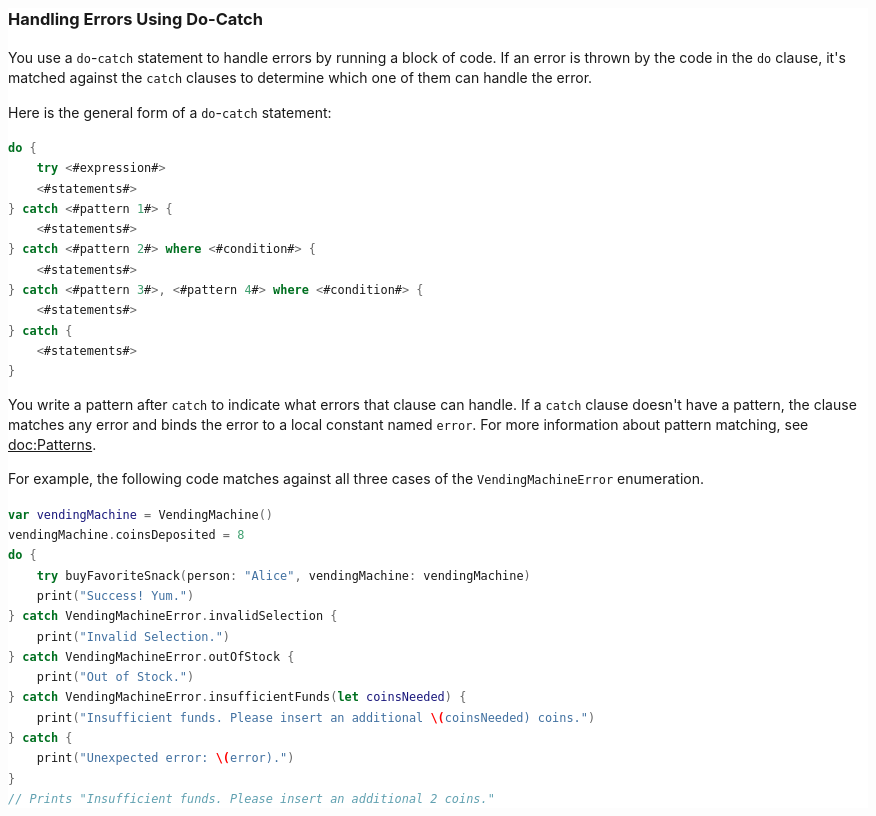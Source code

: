 
### Handling Errors Using Do-Catch

You use a `do`-`catch` statement to handle errors
by running a block of code.
If an error is thrown by the code in the `do` clause,
it's matched against the `catch` clauses
to determine which one of them can handle the error.

Here is the general form of a `do`-`catch` statement:

```swift
do {
    try <#expression#>
    <#statements#>
} catch <#pattern 1#> {
    <#statements#>
} catch <#pattern 2#> where <#condition#> {
    <#statements#>
} catch <#pattern 3#>, <#pattern 4#> where <#condition#> {
    <#statements#>
} catch {
    <#statements#>
}
```


You write a pattern after `catch` to indicate what errors
that clause can handle.
If a `catch` clause doesn't have a pattern,
the clause matches any error
and binds the error to a local constant named `error`.
For more information about pattern matching,
see <doc:Patterns>.



For example, the following code matches against all three cases
of the `VendingMachineError` enumeration.

```swift
var vendingMachine = VendingMachine()
vendingMachine.coinsDeposited = 8
do {
    try buyFavoriteSnack(person: "Alice", vendingMachine: vendingMachine)
    print("Success! Yum.")
} catch VendingMachineError.invalidSelection {
    print("Invalid Selection.")
} catch VendingMachineError.outOfStock {
    print("Out of Stock.")
} catch VendingMachineError.insufficientFunds(let coinsNeeded) {
    print("Insufficient funds. Please insert an additional \(coinsNeeded) coins.")
} catch {
    print("Unexpected error: \(error).")
}
// Prints "Insufficient funds. Please insert an additional 2 coins."
```
